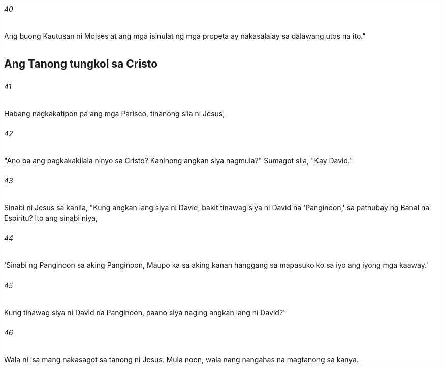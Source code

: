 ###### 40
Ang buong Kautusan ni Moises at ang mga isinulat ng mga propeta ay nakasalalay sa dalawang utos na ito." 

## Ang Tanong tungkol sa Cristo 

###### 41
Habang nagkakatipon pa ang mga Pariseo, tinanong sila ni Jesus, 

###### 42
"Ano ba ang pagkakakilala ninyo sa Cristo? Kaninong angkan siya nagmula?" Sumagot sila, "Kay David." 

###### 43
Sinabi ni Jesus sa kanila, "Kung angkan lang siya ni David, bakit tinawag siya ni David na 'Panginoon,' sa patnubay ng Banal na Espiritu? Ito ang sinabi niya, 

###### 44
'Sinabi ng Panginoon sa aking Panginoon, Maupo ka sa aking kanan hanggang sa mapasuko ko sa iyo ang iyong mga kaaway.' 

###### 45
Kung tinawag siya ni David na Panginoon, paano siya naging angkan lang ni David?" 

###### 46
Wala ni isa mang nakasagot sa tanong ni Jesus. Mula noon, wala nang nangahas na magtanong sa kanya.
